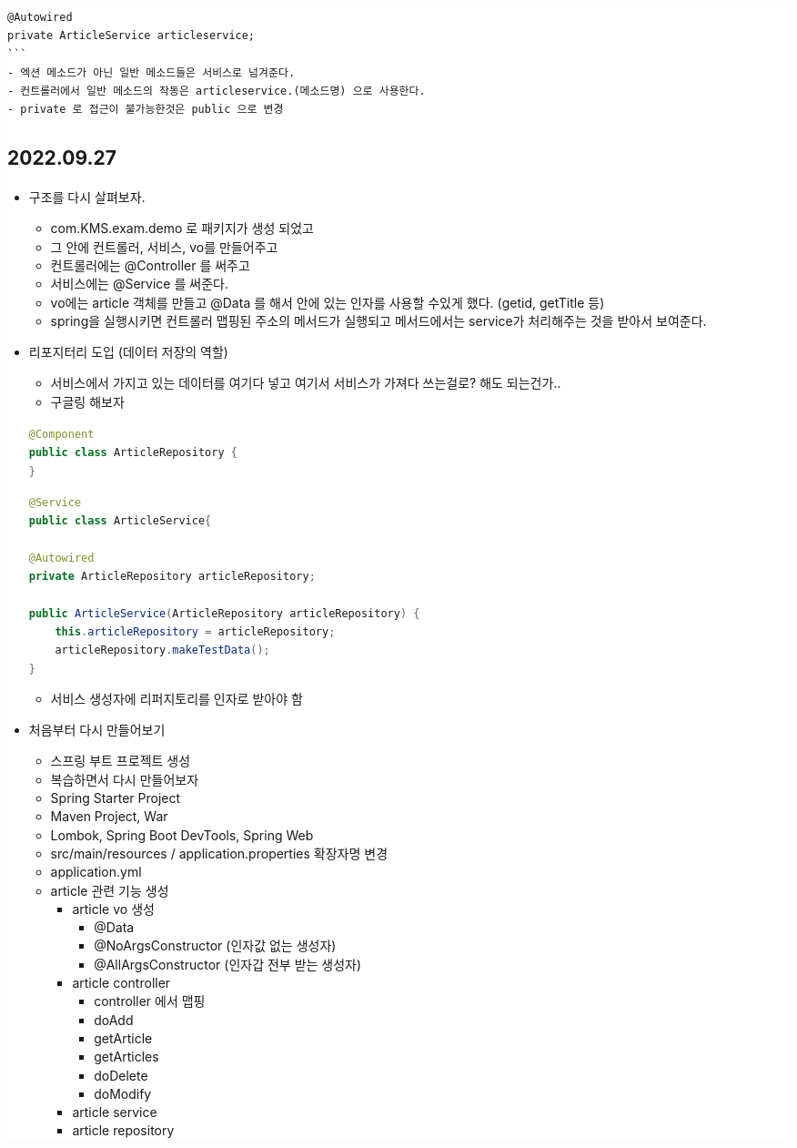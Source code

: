 	@Autowired
	private ArticleService articleservice;
    ```
    - 엑션 메소드가 아닌 일반 메소드들은 서비스로 넘겨준다.
    - 컨트롤러에서 일반 메소드의 작동은 articleservice.(메소드명) 으로 사용한다.
    - private 로 접근이 불가능한것은 public 으로 변경

## 2022.09.27
- 구조를 다시 살펴보자.
    - com.KMS.exam.demo 로 패키지가 생성 되었고
    - 그 안에 컨트롤러, 서비스, vo를 만들어주고
    - 컨트롤러에는 @Controller 를 써주고
    - 서비스에는 @Service 를 써준다.
    - vo에는 article 객체를 만들고 @Data 를 해서 안에 있는 인자를 사용할 수있게 했다. (getid, getTitle 등)
    - spring을 실행시키면 컨트롤러 맵핑된 주소의 메서드가 실행되고 메서드에서는 service가 처리해주는 것을 받아서 보여준다.

- 리포지터리 도입 (데이터 저장의 역할)
    - 서비스에서 가지고 있는 데이터를 여기다 넣고 여기서 서비스가 가져다 쓰는걸로? 해도 되는건가..
    - 구글링 해보자
    ```java
    @Component
    public class ArticleRepository {
    }
    ```
    ```java
    @Service
    public class ArticleService{
	
	@Autowired
	private ArticleRepository articleRepository;
	
	public ArticleService(ArticleRepository articleRepository) {
		this.articleRepository = articleRepository;
		articleRepository.makeTestData();
	}
    ```
    - 서비스 생성자에 리퍼지토리를 인자로 받아야 함

- 처음부터 다시 만들어보기
    - 스프링 부트 프로젝트 생성
    - 복습하면서 다시 만들어보자
    - Spring Starter Project
    - Maven Project, War
    - Lombok, Spring Boot DevTools, Spring Web
    - src/main/resources / application.properties 확장자명 변경
    - application.yml
    - article 관련 기능 생성
        - article vo 생성
            - @Data
            - @NoArgsConstructor (인자값 없는 생성자)
            - @AllArgsConstructor (인자갑 전부 받는 생성자)
        - article controller
            - controller 에서 맵핑
            - doAdd
            - getArticle
            - getArticles
            - doDelete
            - doModify
        - article service
        - article repository
